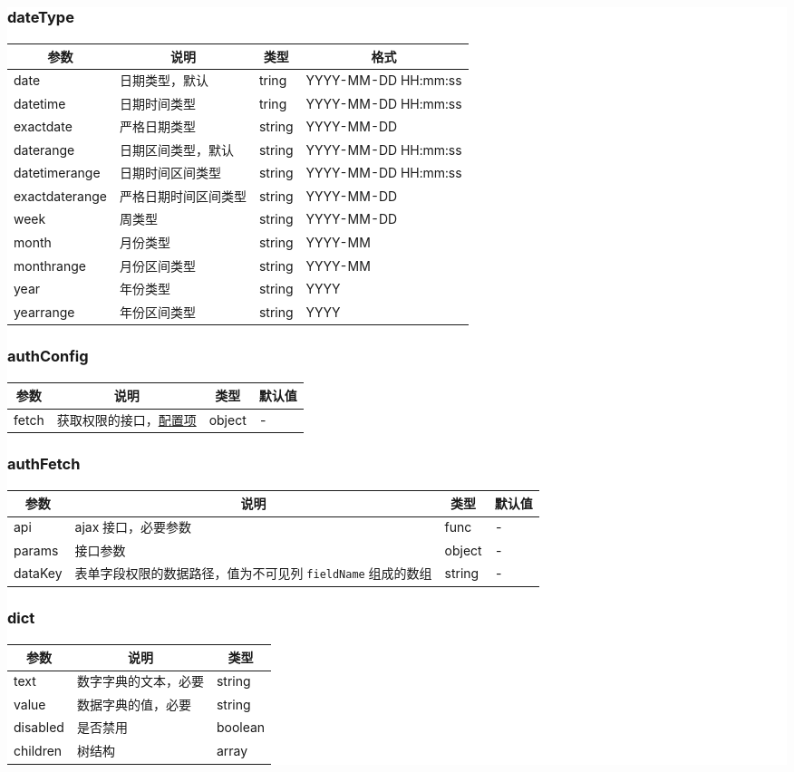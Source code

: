 ### dateType

| 参数           | 说明                 | 类型   | 格式                |
| -------------- | -------------------- | ------ | ------------------- |
| date           | 日期类型，默认       | tring  | YYYY-MM-DD HH:mm:ss |
| datetime       | 日期时间类型         | tring  | YYYY-MM-DD HH:mm:ss |
| exactdate      | 严格日期类型         | string | YYYY-MM-DD          |
| daterange      | 日期区间类型，默认   | string | YYYY-MM-DD HH:mm:ss |
| datetimerange  | 日期时间区间类型     | string | YYYY-MM-DD HH:mm:ss |
| exactdaterange | 严格日期时间区间类型 | string | YYYY-MM-DD          |
| week           | 周类型               | string | YYYY-MM-DD          |
| month          | 月份类型             | string | YYYY-MM             |
| monthrange     | 月份区间类型         | string | YYYY-MM             |
| year           | 年份类型             | string | YYYY                |
| yearrange      | 年份区间类型         | string | YYYY                |

### authConfig

| 参数  | 说明                                 | 类型   | 默认值 |
| ----- | ------------------------------------ | ------ | ------ |
| fetch | 获取权限的接口，[配置项](#authFetch) | object | -      |

### authFetch

| 参数    | 说明                                                        | 类型   | 默认值 |
| ------- | ----------------------------------------------------------- | ------ | ------ |
| api     | ajax 接口，必要参数                                         | func   | -      |
| params  | 接口参数                                                    | object | -      |
| dataKey | 表单字段权限的数据路径，值为不可见列 `fieldName` 组成的数组 | string | -      |

### dict

| 参数     | 说明                 | 类型    |
| -------- | -------------------- | ------- |
| text     | 数字字典的文本，必要 | string  |
| value    | 数据字典的值，必要   | string  |
| disabled | 是否禁用             | boolean |
| children | 树结构               | array   |
